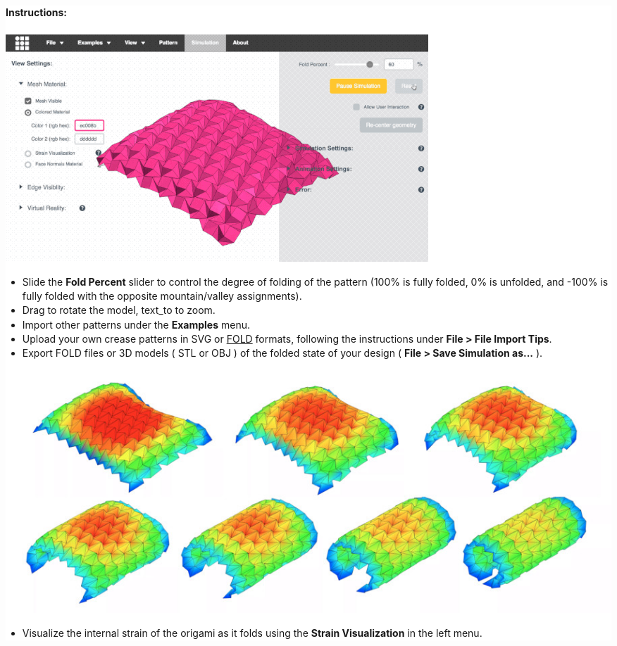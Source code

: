 <p>
<b>Instructions:</b><br/><br/>
<img style="width: 100%; max-width:600px" src="assets/doc/demoui.gif" /><br/>
<ul>
    <li>Slide the <b>Fold Percent</b> slider to control the degree of folding of the pattern (100% is fully folded, 0% is unfolded,
        and -100% is fully folded with the opposite mountain/valley assignments).</li>
    <li>Drag to rotate the model, text_to to zoom.</li>
    <li>Import other patterns under the <b>Examples</b> menu.</li>
    <li>Upload your own crease patterns in SVG or <a href="https://github.com/edemaine/fold" target="_blank">FOLD</a> formats, following the instructions under <b>File > File Import Tips</b>.</li>
    <li>Export FOLD files or 3D models ( STL or OBJ ) of the folded state of your design ( <b>File > Save Simulation as...</b> ).</li>
    </ul>
        <img style="width: 100%;" src="assets/doc/strain.jpg" />
    <ul>
    <li>Visualize the internal strain of the origami as it folds using the <b>Strain Visualization</b> in the left menu.</li>
    </ul>